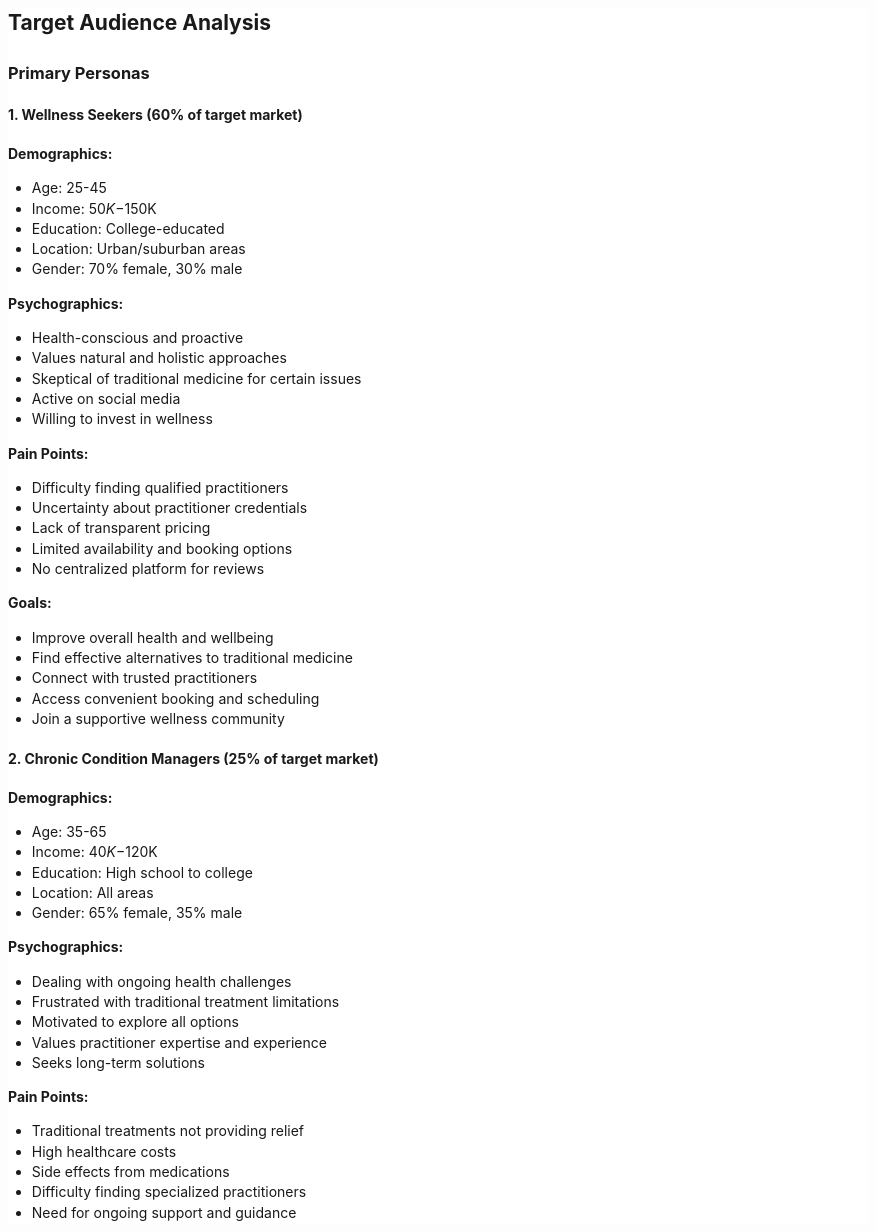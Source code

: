 
## Target Audience Analysis

### Primary Personas

#### 1. Wellness Seekers (60% of target market)
**Demographics:**
- Age: 25-45
- Income: $50K-$150K
- Education: College-educated
- Location: Urban/suburban areas
- Gender: 70% female, 30% male

**Psychographics:**
- Health-conscious and proactive
- Values natural and holistic approaches
- Skeptical of traditional medicine for certain issues
- Active on social media
- Willing to invest in wellness

**Pain Points:**
- Difficulty finding qualified practitioners
- Uncertainty about practitioner credentials
- Lack of transparent pricing
- Limited availability and booking options
- No centralized platform for reviews

**Goals:**
- Improve overall health and wellbeing
- Find effective alternatives to traditional medicine
- Connect with trusted practitioners
- Access convenient booking and scheduling
- Join a supportive wellness community

#### 2. Chronic Condition Managers (25% of target market)
**Demographics:**
- Age: 35-65
- Income: $40K-$120K
- Education: High school to college
- Location: All areas
- Gender: 65% female, 35% male

**Psychographics:**
- Dealing with ongoing health challenges
- Frustrated with traditional treatment limitations
- Motivated to explore all options
- Values practitioner expertise and experience
- Seeks long-term solutions

**Pain Points:**
- Traditional treatments not providing relief
- High healthcare costs
- Side effects from medications
- Difficulty finding specialized practitioners
- Need for ongoing support and guidance
